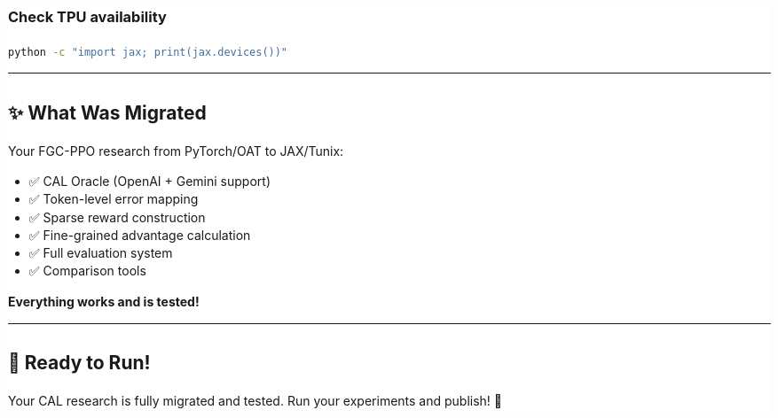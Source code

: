 ### Check TPU availability
```bash
python -c "import jax; print(jax.devices())"
```

---

## ✨ What Was Migrated

Your FGC-PPO research from PyTorch/OAT to JAX/Tunix:

- ✅ CAL Oracle (OpenAI + Gemini support)
- ✅ Token-level error mapping
- ✅ Sparse reward construction
- ✅ Fine-grained advantage calculation
- ✅ Full evaluation system
- ✅ Comparison tools

**Everything works and is tested!**

---

## 🚀 Ready to Run!

Your CAL research is fully migrated and tested. Run your experiments and publish! 📄
